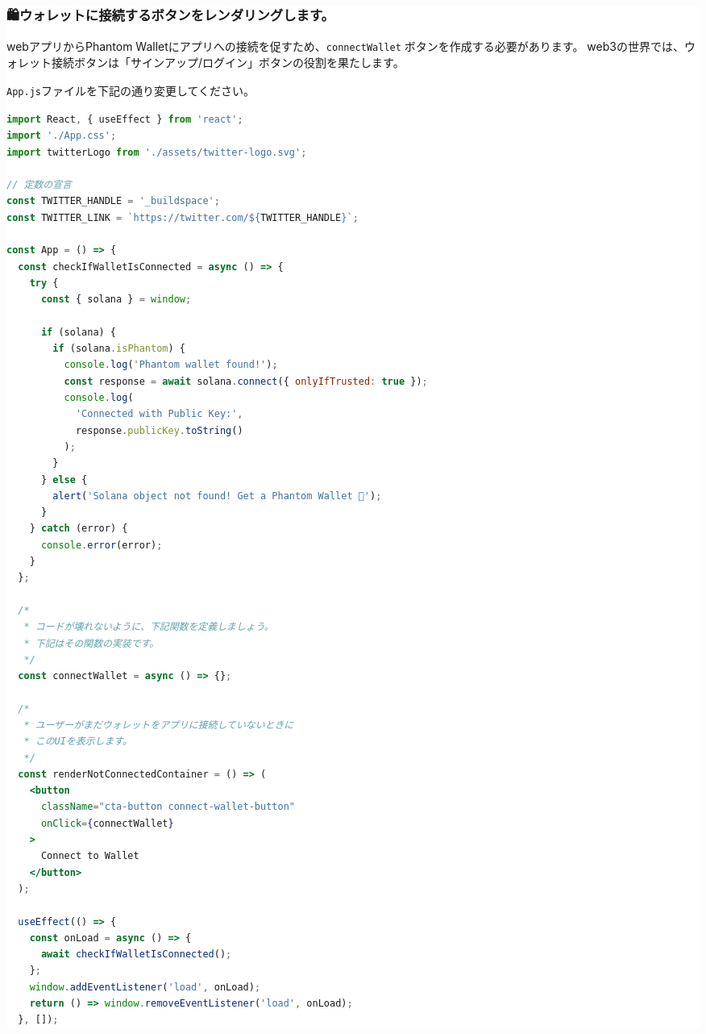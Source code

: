 ### **🛍ウォレットに接続するボタンをレンダリングします。**

webアプリからPhantom Walletにアプリへの接続を促すため、`connectWallet` ボタンを作成する必要があります。
web3の世界では、ウォレット接続ボタンは「サインアップ/ログイン」ボタンの役割を果たします。

`App.js`ファイルを下記の通り変更してください。


```jsx
import React, { useEffect } from 'react';
import './App.css';
import twitterLogo from './assets/twitter-logo.svg';

// 定数の宣言
const TWITTER_HANDLE = '_buildspace';
const TWITTER_LINK = `https://twitter.com/${TWITTER_HANDLE}`;

const App = () => {
  const checkIfWalletIsConnected = async () => {
    try {
      const { solana } = window;

      if (solana) {
        if (solana.isPhantom) {
          console.log('Phantom wallet found!');
          const response = await solana.connect({ onlyIfTrusted: true });
          console.log(
            'Connected with Public Key:',
            response.publicKey.toString()
          );
        }
      } else {
        alert('Solana object not found! Get a Phantom Wallet 👻');
      }
    } catch (error) {
      console.error(error);
    }
  };

  /*
   * コードが壊れないように、下記関数を定義しましょう。
   * 下記はその関数の実装です。
   */
  const connectWallet = async () => {};

  /*
   * ユーザーがまだウォレットをアプリに接続していないときに
   * このUIを表示します。
   */
  const renderNotConnectedContainer = () => (
    <button
      className="cta-button connect-wallet-button"
      onClick={connectWallet}
    >
      Connect to Wallet
    </button>
  );

  useEffect(() => {
    const onLoad = async () => {
      await checkIfWalletIsConnected();
    };
    window.addEventListener('load', onLoad);
    return () => window.removeEventListener('load', onLoad);
  }, []);
```